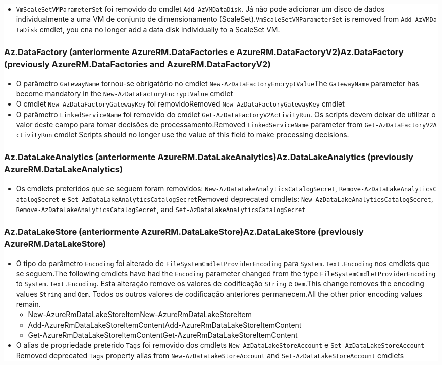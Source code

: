- <span data-ttu-id="398b5-236">`VmScaleSetVMParameterSet` foi removido do cmdlet `Add-AzVMDataDisk`. Já não pode adicionar um disco de dados individualmente a uma VM de conjunto de dimensionamento (ScaleSet).</span><span class="sxs-lookup"><span data-stu-id="398b5-236">`VmScaleSetVMParameterSet` is removed from `Add-AzVMDataDisk` cmdlet, you cna no longer add a data disk individually to a ScaleSet VM.</span></span>

### <a name="azdatafactory-previously-azurermdatafactories-and-azurermdatafactoryv2"></a><span data-ttu-id="398b5-237">Az.DataFactory (anteriormente AzureRM.DataFactories e AzureRM.DataFactoryV2)</span><span class="sxs-lookup"><span data-stu-id="398b5-237">Az.DataFactory (previously AzureRM.DataFactories and AzureRM.DataFactoryV2)</span></span>

- <span data-ttu-id="398b5-238">O parâmetro `GatewayName` tornou-se obrigatório no cmdlet `New-AzDataFactoryEncryptValue`</span><span class="sxs-lookup"><span data-stu-id="398b5-238">The `GatewayName` parameter has become mandatory in the `New-AzDataFactoryEncryptValue` cmdlet</span></span>
- <span data-ttu-id="398b5-239">O cmdlet `New-AzDataFactoryGatewayKey` foi removido</span><span class="sxs-lookup"><span data-stu-id="398b5-239">Removed `New-AzDataFactoryGatewayKey` cmdlet</span></span>
- <span data-ttu-id="398b5-240">O parâmetro `LinkedServiceName` foi removido do cmdlet `Get-AzDataFactoryV2ActivityRun`. Os scripts devem deixar de utilizar o valor deste campo para tomar decisões de processamento.</span><span class="sxs-lookup"><span data-stu-id="398b5-240">Removed `LinkedServiceName` parameter from `Get-AzDataFactoryV2ActivityRun` cmdlet Scripts should no longer use the value of this field to make processing decisions.</span></span>

### <a name="azdatalakeanalytics-previously-azurermdatalakeanalytics"></a><span data-ttu-id="398b5-241">Az.DataLakeAnalytics (anteriormente AzureRM.DataLakeAnalytics)</span><span class="sxs-lookup"><span data-stu-id="398b5-241">Az.DataLakeAnalytics (previously AzureRM.DataLakeAnalytics)</span></span>

- <span data-ttu-id="398b5-242">Os cmdlets preteridos que se seguem foram removidos: `New-AzDataLakeAnalyticsCatalogSecret`, `Remove-AzDataLakeAnalyticsCatalogSecret` e `Set-AzDataLakeAnalyticsCatalogSecret`</span><span class="sxs-lookup"><span data-stu-id="398b5-242">Removed deprecated cmdlets: `New-AzDataLakeAnalyticsCatalogSecret`, `Remove-AzDataLakeAnalyticsCatalogSecret`, and `Set-AzDataLakeAnalyticsCatalogSecret`</span></span>

### <a name="azdatalakestore-previously-azurermdatalakestore"></a><span data-ttu-id="398b5-243">Az.DataLakeStore (anteriormente AzureRM.DataLakeStore)</span><span class="sxs-lookup"><span data-stu-id="398b5-243">Az.DataLakeStore (previously AzureRM.DataLakeStore)</span></span>

- <span data-ttu-id="398b5-244">O tipo do parâmetro `Encoding` foi alterado de `FileSystemCmdletProviderEncoding` para `System.Text.Encoding` nos cmdlets que se seguem.</span><span class="sxs-lookup"><span data-stu-id="398b5-244">The following cmdlets have had the `Encoding` parameter changed from the type `FileSystemCmdletProviderEncoding` to `System.Text.Encoding`.</span></span> <span data-ttu-id="398b5-245">Esta alteração remove os valores de codificação `String` e `Oem`.</span><span class="sxs-lookup"><span data-stu-id="398b5-245">This change removes the encoding values `String` and `Oem`.</span></span> <span data-ttu-id="398b5-246">Todos os outros valores de codificação anteriores permanecem.</span><span class="sxs-lookup"><span data-stu-id="398b5-246">All the other prior encoding values remain.</span></span>
  - <span data-ttu-id="398b5-247">New-AzureRmDataLakeStoreItem</span><span class="sxs-lookup"><span data-stu-id="398b5-247">New-AzureRmDataLakeStoreItem</span></span>
  - <span data-ttu-id="398b5-248">Add-AzureRmDataLakeStoreItemContent</span><span class="sxs-lookup"><span data-stu-id="398b5-248">Add-AzureRmDataLakeStoreItemContent</span></span>
  - <span data-ttu-id="398b5-249">Get-AzureRmDataLakeStoreItemContent</span><span class="sxs-lookup"><span data-stu-id="398b5-249">Get-AzureRmDataLakeStoreItemContent</span></span>
- <span data-ttu-id="398b5-250">O alias de propriedade preterido `Tags` foi removido dos cmdlets `New-AzDataLakeStoreAccount` e `Set-AzDataLakeStoreAccount`</span><span class="sxs-lookup"><span data-stu-id="398b5-250">Removed deprecated `Tags` property alias from `New-AzDataLakeStoreAccount` and `Set-AzDataLakeStoreAccount` cmdlets</span></span>
